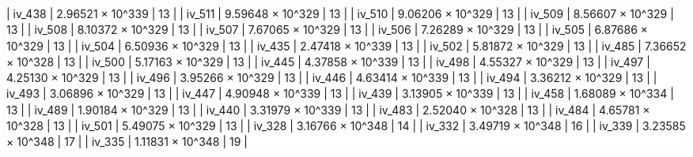 | iv_438 | 2.96521 × 10^339 | 13 |
| iv_511 | 9.59648 × 10^329 | 13 |
| iv_510 | 9.06206 × 10^329 | 13 |
| iv_509 | 8.56607 × 10^329 | 13 |
| iv_508 | 8.10372 × 10^329 | 13 |
| iv_507 | 7.67065 × 10^329 | 13 |
| iv_506 | 7.26289 × 10^329 | 13 |
| iv_505 | 6.87686 × 10^329 | 13 |
| iv_504 | 6.50936 × 10^329 | 13 |
| iv_435 | 2.47418 × 10^339 | 13 |
| iv_502 | 5.81872 × 10^329 | 13 |
| iv_485 | 7.36652 × 10^328 | 13 |
| iv_500 | 5.17163 × 10^329 | 13 |
| iv_445 | 4.37858 × 10^339 | 13 |
| iv_498 | 4.55327 × 10^329 | 13 |
| iv_497 | 4.25130 × 10^329 | 13 |
| iv_496 | 3.95266 × 10^329 | 13 |
| iv_446 | 4.63414 × 10^339 | 13 |
| iv_494 | 3.36212 × 10^329 | 13 |
| iv_493 | 3.06896 × 10^329 | 13 |
| iv_447 | 4.90948 × 10^339 | 13 |
| iv_439 | 3.13905 × 10^339 | 13 |
| iv_458 | 1.68089 × 10^334 | 13 |
| iv_489 | 1.90184 × 10^329 | 13 |
| iv_440 | 3.31979 × 10^339 | 13 |
| iv_483 | 2.52040 × 10^328 | 13 |
| iv_484 | 4.65781 × 10^328 | 13 |
| iv_501 | 5.49075 × 10^329 | 13 |
| iv_328 | 3.16766 × 10^348 | 14 |
| iv_332 | 3.49719 × 10^348 | 16 |
| iv_339 | 3.23585 × 10^348 | 17 |
| iv_335 | 1.11831 × 10^348 | 19 |
